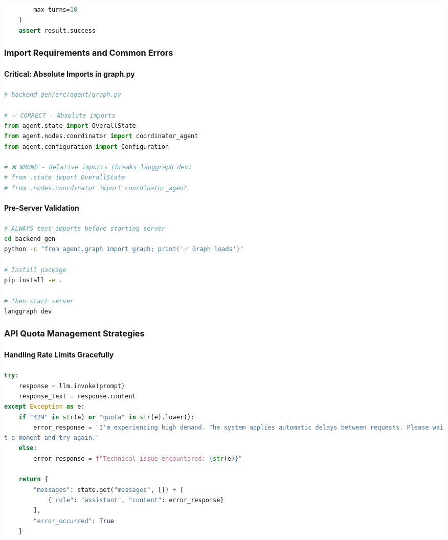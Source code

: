 ```python
        max_turns=10
    )
    assert result.success
```

### Import Requirements and Common Errors

#### Critical: Absolute Imports in graph.py
```python
# backend_gen/src/agent/graph.py

# ✅ CORRECT - Absolute imports
from agent.state import OverallState
from agent.nodes.coordinator import coordinator_agent
from agent.configuration import Configuration

# ❌ WRONG - Relative imports (breaks langgraph dev)
# from .state import OverallState
# from .nodes.coordinator import coordinator_agent
```

#### Pre-Server Validation
```bash
# ALWAYS test imports before starting server
cd backend_gen
python -c "from agent.graph import graph; print('✅ Graph loads')"

# Install package
pip install -e .

# Then start server
langgraph dev
```

### API Quota Management Strategies

#### Handling Rate Limits Gracefully
```python
try:
    response = llm.invoke(prompt)
    response_text = response.content
except Exception as e:
    if "429" in str(e) or "quota" in str(e).lower():
        error_response = "I'm experiencing high demand. The system applies automatic delays between requests. Please wait a moment and try again."
    else:
        error_response = f"Technical issue encountered: {str(e)}"
    
    return {
        "messages": state.get("messages", []) + [
            {"role": "assistant", "content": error_response}
        ],
        "error_occurred": True
    }
```
